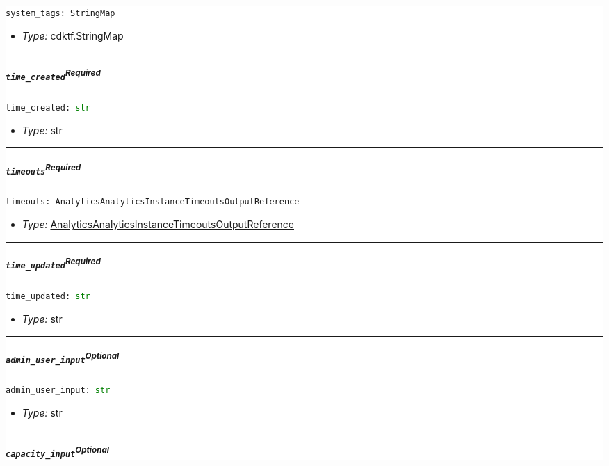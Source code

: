 ```python
system_tags: StringMap
```

- *Type:* cdktf.StringMap

---

##### `time_created`<sup>Required</sup> <a name="time_created" id="rhizo-co-terraform-provider-oci.analyticsAnalyticsInstance.AnalyticsAnalyticsInstance.property.timeCreated"></a>

```python
time_created: str
```

- *Type:* str

---

##### `timeouts`<sup>Required</sup> <a name="timeouts" id="rhizo-co-terraform-provider-oci.analyticsAnalyticsInstance.AnalyticsAnalyticsInstance.property.timeouts"></a>

```python
timeouts: AnalyticsAnalyticsInstanceTimeoutsOutputReference
```

- *Type:* <a href="#rhizo-co-terraform-provider-oci.analyticsAnalyticsInstance.AnalyticsAnalyticsInstanceTimeoutsOutputReference">AnalyticsAnalyticsInstanceTimeoutsOutputReference</a>

---

##### `time_updated`<sup>Required</sup> <a name="time_updated" id="rhizo-co-terraform-provider-oci.analyticsAnalyticsInstance.AnalyticsAnalyticsInstance.property.timeUpdated"></a>

```python
time_updated: str
```

- *Type:* str

---

##### `admin_user_input`<sup>Optional</sup> <a name="admin_user_input" id="rhizo-co-terraform-provider-oci.analyticsAnalyticsInstance.AnalyticsAnalyticsInstance.property.adminUserInput"></a>

```python
admin_user_input: str
```

- *Type:* str

---

##### `capacity_input`<sup>Optional</sup> <a name="capacity_input" id="rhizo-co-terraform-provider-oci.analyticsAnalyticsInstance.AnalyticsAnalyticsInstance.property.capacityInput"></a>
